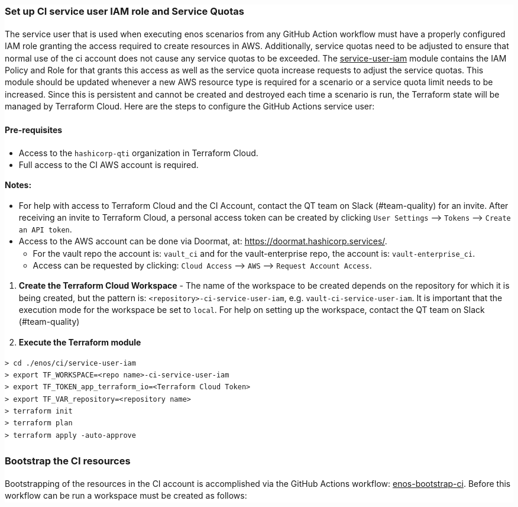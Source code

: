 ### Set up CI service user IAM role and Service Quotas
The service user that is used when executing enos scenarios from any GitHub Action workflow must have 
a properly configured IAM role granting the access required to create resources in AWS. Additionally,
service quotas need to be adjusted to ensure that normal use of the ci account does not cause any
service quotas to be exceeded. The [service-user-iam](./ci/service-user-iam) module contains the IAM 
Policy and Role for that grants this access as well as the service quota increase requests to adjust 
the service quotas. This module should be updated whenever a new AWS resource type is required for a 
scenario or a service quota limit needs to be increased. Since this is persistent and cannot be created 
and destroyed each time a scenario is run, the Terraform state will be managed by Terraform Cloud. 
Here are the steps to configure the GitHub Actions service user:

#### Pre-requisites
- Access to the `hashicorp-qti` organization in Terraform Cloud.
- Full access to the CI AWS account is required.

**Notes:**
- For help with access to Terraform Cloud and the CI Account, contact the QT team on Slack (#team-quality) 
  for an invite. After receiving an invite to Terraform Cloud, a personal access token can be created
  by clicking `User Settings` --> `Tokens` --> `Create an API token`.
- Access to the AWS account can be done via Doormat, at: https://doormat.hashicorp.services/.
  - For the vault repo the account is: `vault_ci` and for the vault-enterprise repo, the account is:
    `vault-enterprise_ci`.
  - Access can be requested by clicking: `Cloud Access` --> `AWS` --> `Request Account Access`.

1. **Create the Terraform Cloud Workspace** - The name of the workspace to be created depends on the 
   repository for which it is being created, but the pattern is: `<repository>-ci-service-user-iam`,
   e.g. `vault-ci-service-user-iam`. It is important that the execution mode for the workspace be set 
   to `local`. For help on setting up the workspace, contact the QT team on Slack (#team-quality)


2. **Execute the Terraform module**
```shell
> cd ./enos/ci/service-user-iam
> export TF_WORKSPACE=<repo name>-ci-service-user-iam
> export TF_TOKEN_app_terraform_io=<Terraform Cloud Token>
> export TF_VAR_repository=<repository name>
> terraform init
> terraform plan
> terraform apply -auto-approve
```

### Bootstrap the CI resources
Bootstrapping of the resources in the CI account is accomplished via the GitHub Actions workflow: 
[enos-bootstrap-ci](../.github/workflows/enos-bootstrap-ci.yml). Before this workflow can be run a 
workspace must be created as follows:
